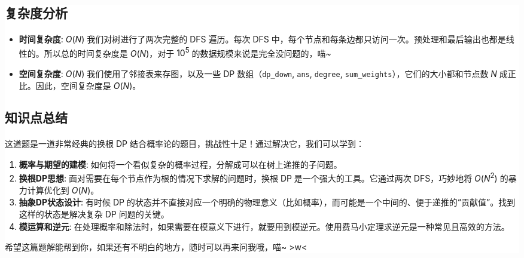 
## 复杂度分析

-   **时间复杂度**: $O(N)$
    我们对树进行了两次完整的 DFS 遍历。每次 DFS 中，每个节点和每条边都只访问一次。预处理和最后输出也都是线性的。所以总的时间复杂度是 $O(N)$，对于 $10^5$ 的数据规模来说是完全没问题的，喵~

-   **空间复杂度**: $O(N)$
    我们使用了邻接表来存图，以及一些 DP 数组（`dp_down`, `ans`, `degree`, `sum_weights`），它们的大小都和节点数 $N$ 成正比。因此，空间复杂度是 $O(N)$。

## 知识点总结

这道题是一道非常经典的换根 DP 结合概率论的题目，挑战性十足！通过解决它，我们可以学到：

1.  **概率与期望的建模**: 如何将一个看似复杂的概率过程，分解成可以在树上递推的子问题。
2.  **换根DP思想**: 面对需要在每个节点作为根的情况下求解的问题时，换根 DP 是一个强大的工具。它通过两次 DFS，巧妙地将 $O(N^2)$ 的暴力计算优化到 $O(N)$。
3.  **抽象DP状态设计**: 有时候 DP 的状态并不直接对应一个明确的物理意义（比如概率），而可能是一个中间的、便于递推的“贡献值”。找到这样的状态是解决复杂 DP 问题的关键。
4.  **模运算和逆元**: 在处理概率和除法时，如果需要在模意义下进行，就要用到模逆元。使用费马小定理求逆元是一种常见且高效的方法。

希望这篇题解能帮到你，如果还有不明白的地方，随时可以再来问我哦，喵~ >w<